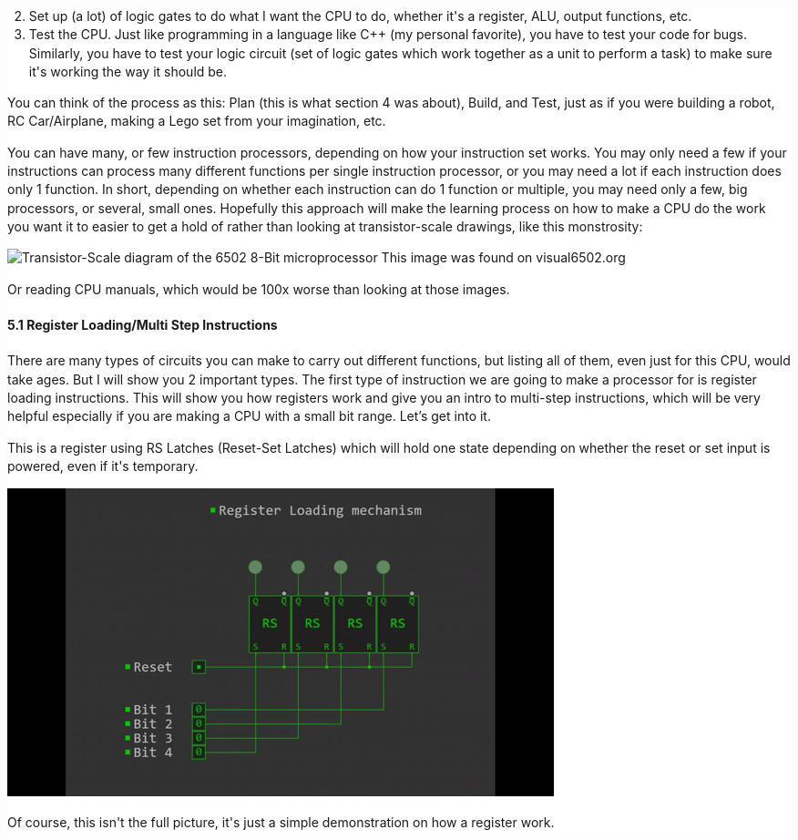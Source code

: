 2. Set up (a lot) of logic gates to do what I want the CPU to do, whether it's a register, ALU, output functions, etc.
3. Test the CPU. Just like programming in a language like C++ (my personal favorite), you have to test your code for bugs. Similarly, you have to test your logic circuit (set of logic gates which work together as a unit to perform a task) to make sure it's working the way it should be.

You can think of the process as this: Plan (this is what section 4 was about), Build, and Test, just as if you were building a robot, RC Car/Airplane, making a Lego set from your imagination, etc.

You can have many, or few instruction processors, depending on how your instruction set works. You may only need a few if your instructions can process many different functions per single instruction processor, or you may need a lot if each instruction does only 1 function. In short, depending on whether each instruction can do 1 function or multiple, you may need only a few, big processors, or several, small ones. Hopefully this approach will make the learning process on how to make a CPU do the work you want it to easier to get a hold of rather than looking at transistor-scale drawings, like this monstrosity:

![Transistor-Scale diagram of the 6502 8-Bit microprocessor](http://visual6502.org/images/6502/6502_sub_op10x_BF_4677_sm.jpg "Transistor-Scale diagram of the 6502 8-Bit microprocessor")
This image was found on visual6502.org

Or reading CPU manuals, which would be 100x worse than looking at those images.

#### 5.1 Register Loading/Multi Step Instructions

There are many types of circuits you can make to carry out different functions, but listing all of them, even just for this CPU, would take ages. But I will show you 2 important types.
The first type of instruction we are going to make a processor for is register loading instructions. This will show you how registers work and give you an intro to multi-step instructions, which will be very helpful especially if you are making a CPU with a small bit range. Let’s get into it.

This is a register using RS Latches (Reset-Set Latches) which will hold one state depending on whether the reset or set input is powered, even if it's temporary.

![Register Mechanism](https://github.com/AmethystDev2713/Lets-Make-A-CPU/blob/0313285452e68f102b16071e7b28f23171c2d7dd/Images/Register%20Loading%20Mechanism.gif "Register Mechanism")

Of course, this isn't the full picture, it's just a simple demonstration on how a register work.
